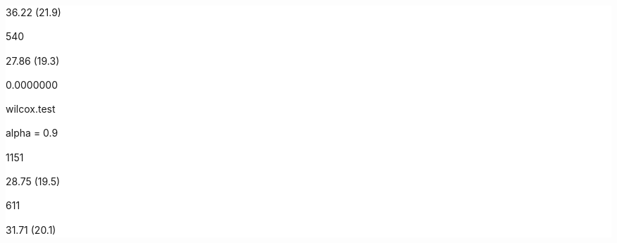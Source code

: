 </td>

<td style="text-align:center;">

36.22 (21.9)

</td>

<td style="text-align:center;">

540

</td>

<td style="text-align:center;">

27.86 (19.3)

</td>

<td style="text-align:center;">

0.0000000

</td>

<td style="text-align:center;">

wilcox.test

</td>

</tr>

<tr>

<td style="text-align:left; padding-left: 2em;" indentlevel="1">

alpha = 0.9

</td>

<td style="text-align:center;">

1151

</td>

<td style="text-align:center;">

28.75 (19.5)

</td>

<td style="text-align:center;">

611

</td>

<td style="text-align:center;">

31.71 (20.1)

</td>
